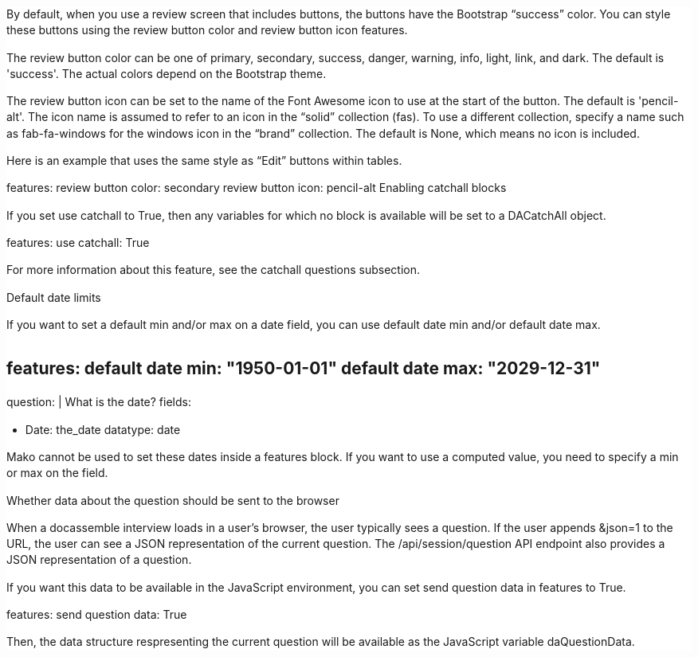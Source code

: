 By default, when you use a review screen that includes buttons, the buttons have the Bootstrap “success” color. You can style these buttons using the review button color and review button icon features.

The review button color can be one of primary, secondary, success, danger, warning, info, light, link, and dark. The default is 'success'. The actual colors depend on the Bootstrap theme.

The review button icon can be set to the name of the Font Awesome icon to use at the start of the button. The default is 'pencil-alt'. The icon name is assumed to refer to an icon in the “solid” collection (fas). To use a different collection, specify a name such as fab-fa-windows for the windows icon in the “brand” collection. The default is None, which means no icon is included.

Here is an example that uses the same style as “Edit” buttons within tables.

features:
  review button color: secondary
  review button icon: pencil-alt
Enabling catchall blocks

If you set use catchall to True, then any variables for which no block is available will be set to a DACatchAll object.

features:
  use catchall: True

For more information about this feature, see the catchall questions subsection.

Default date limits

If you want to set a default min and/or max on a date field, you can use default date min and/or default date max.

features:
  default date min: "1950-01-01"
  default date max: "2029-12-31"
---
question: |
  What is the date?
fields:
  - Date: the_date
    datatype: date

Mako cannot be used to set these dates inside a features block. If you want to use a computed value, you need to specify a min or max on the field.

Whether data about the question should be sent to the browser

When a docassemble interview loads in a user’s browser, the user typically sees a question. If the user appends &json=1 to the URL, the user can see a JSON representation of the current question. The /api/session/question API endpoint also provides a JSON representation of a question.

If you want this data to be available in the JavaScript environment, you can set send question data in features to True.

features:
  send question data: True

Then, the data structure respresenting the current question will be available as the JavaScript variable daQuestionData.
